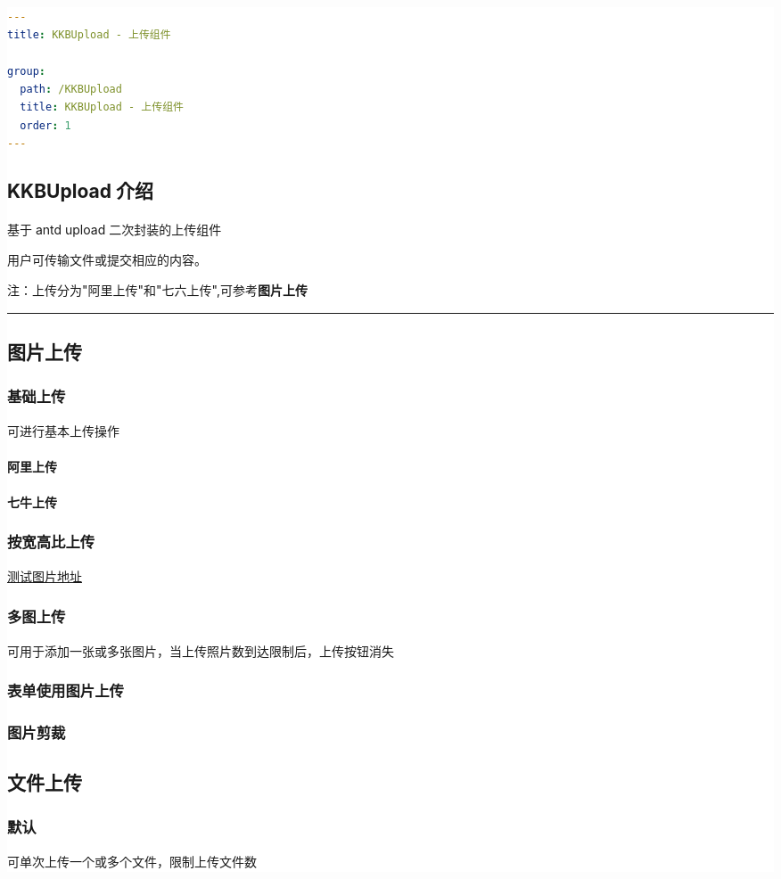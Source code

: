 ```yaml
---
title: KKBUpload - 上传组件

group:
  path: /KKBUpload
  title: KKBUpload - 上传组件
  order: 1
---
```


## KKBUpload 介绍

基于 antd upload 二次封装的上传组件

用户可传输文件或提交相应的内容。

注：上传分为"阿里上传"和"七六上传",可参考**图片上传**

---
## 图片上传
### 基础上传
可进行基本上传操作

#### 阿里上传
<code src='./demo/imgAli' title='阿里上传' desc='阿里上传示例'></code>

#### 七牛上传
<code src='./demo/img' title='七牛上传' desc='七牛上传示例'></code>

### 按宽高比上传
[测试图片地址](https://img.kaikeba.com/a/536112402202emns.jpg)
<code src='./demo/imgAspectRatio' title='按宽高比上传' desc='按宽高比上传'></code>

### 多图上传
可用于添加一张或多张图片，当上传照片数到达限制后，上传按钮消失

<code src='./demo/picMultiple' title='多图上传功能演示' desc='多图上传示例'></code>

### 表单使用图片上传
<code src='./demo/formImg' title='表单使用图片上传' desc='综合使用'></code>

### 图片剪裁

<code src='./demo/imgCrop' title='可以配置开启上传图片前，进行剪裁操作，剪裁功能只支持单图上传' desc='图片剪裁功能'></code>

## 文件上传
### 默认
可单次上传一个或多个文件，限制上传文件数
<code src='./demo/file'></code>
